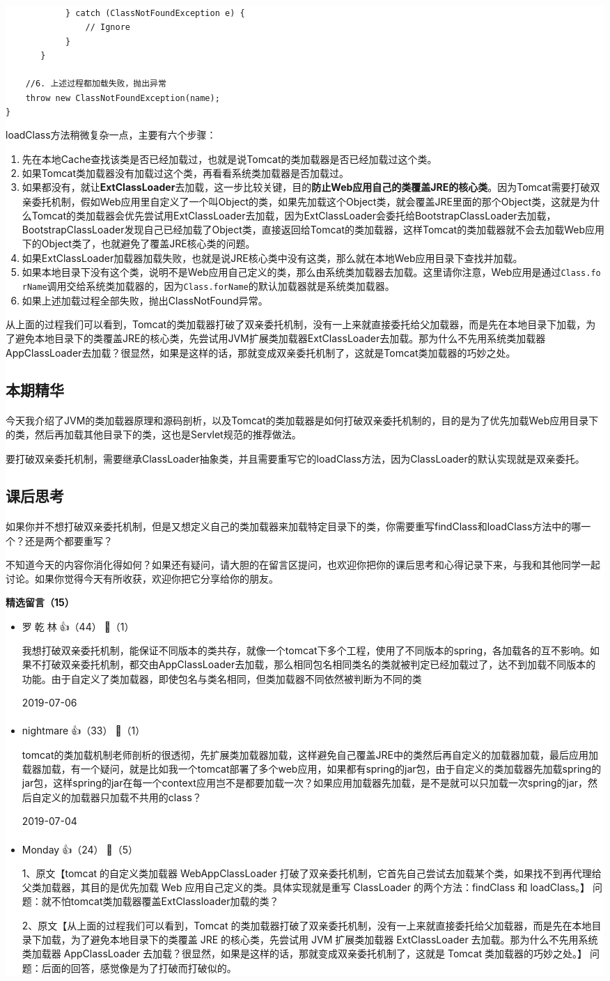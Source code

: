 ```
            } catch (ClassNotFoundException e) {
                // Ignore
            }
       }
    
    //6. 上述过程都加载失败，抛出异常
    throw new ClassNotFoundException(name);
}
```

loadClass方法稍微复杂一点，主要有六个步骤：

1. 先在本地Cache查找该类是否已经加载过，也就是说Tomcat的类加载器是否已经加载过这个类。
2. 如果Tomcat类加载器没有加载过这个类，再看看系统类加载器是否加载过。
3. 如果都没有，就让**ExtClassLoader**去加载，这一步比较关键，目的**防止Web应用自己的类覆盖JRE的核心类**。因为Tomcat需要打破双亲委托机制，假如Web应用里自定义了一个叫Object的类，如果先加载这个Object类，就会覆盖JRE里面的那个Object类，这就是为什么Tomcat的类加载器会优先尝试用ExtClassLoader去加载，因为ExtClassLoader会委托给BootstrapClassLoader去加载，BootstrapClassLoader发现自己已经加载了Object类，直接返回给Tomcat的类加载器，这样Tomcat的类加载器就不会去加载Web应用下的Object类了，也就避免了覆盖JRE核心类的问题。
4. 如果ExtClassLoader加载器加载失败，也就是说JRE核心类中没有这类，那么就在本地Web应用目录下查找并加载。
5. 如果本地目录下没有这个类，说明不是Web应用自己定义的类，那么由系统类加载器去加载。这里请你注意，Web应用是通过`Class.forName`调用交给系统类加载器的，因为`Class.forName`的默认加载器就是系统类加载器。
6. 如果上述加载过程全部失败，抛出ClassNotFound异常。

从上面的过程我们可以看到，Tomcat的类加载器打破了双亲委托机制，没有一上来就直接委托给父加载器，而是先在本地目录下加载，为了避免本地目录下的类覆盖JRE的核心类，先尝试用JVM扩展类加载器ExtClassLoader去加载。那为什么不先用系统类加载器AppClassLoader去加载？很显然，如果是这样的话，那就变成双亲委托机制了，这就是Tomcat类加载器的巧妙之处。

## 本期精华

今天我介绍了JVM的类加载器原理和源码剖析，以及Tomcat的类加载器是如何打破双亲委托机制的，目的是为了优先加载Web应用目录下的类，然后再加载其他目录下的类，这也是Servlet规范的推荐做法。

要打破双亲委托机制，需要继承ClassLoader抽象类，并且需要重写它的loadClass方法，因为ClassLoader的默认实现就是双亲委托。

## 课后思考

如果你并不想打破双亲委托机制，但是又想定义自己的类加载器来加载特定目录下的类，你需要重写findClass和loadClass方法中的哪一个？还是两个都要重写？

不知道今天的内容你消化得如何？如果还有疑问，请大胆的在留言区提问，也欢迎你把你的课后思考和心得记录下来，与我和其他同学一起讨论。如果你觉得今天有所收获，欢迎你把它分享给你的朋友。
<div><strong>精选留言（15）</strong></div><ul>
<li><span>罗 乾 林</span> 👍（44） 💬（1）<p>我想打破双亲委托机制，能保证不同版本的类共存，就像一个tomcat下多个工程，使用了不同版本的spring，各加载各的互不影响。如果不打破双亲委托机制，都交由AppClassLoader去加载，那么相同包名相同类名的类就被判定已经加载过了，达不到加载不同版本的功能。由于自定义了类加载器，即使包名与类名相同，但类加载器不同依然被判断为不同的类</p>2019-07-06</li><br/><li><span>nightmare</span> 👍（33） 💬（1）<p>tomcat的类加载机制老师剖析的很透彻，先扩展类加载器加载，这样避免自己覆盖JRE中的类然后再自定义的加载器加载，最后应用加载器加载，有一个疑问，就是比如我一个tomcat部署了多个web应用，如果都有spring的jar包，由于自定义的类加载器先加载spring的jar包，这样spring的jar在每一个context应用岂不是都要加载一次？如果应用加载器先加载，是不是就可以只加载一次spring的jar，然后自定义的加载器只加载不共用的class？</p>2019-07-04</li><br/><li><span>Monday</span> 👍（24） 💬（5）<p>1、原文【tomcat 的自定义类加载器 WebAppClassLoader 打破了双亲委托机制，它首先自己尝试去加载某个类，如果找不到再代理给父类加载器，其目的是优先加载 Web 应用自己定义的类。具体实现就是重写 ClassLoader 的两个方法：findClass 和 loadClass。】
问题：就不怕tomcat类加载器覆盖ExtClassloader加载的类？

2、原文【从上面的过程我们可以看到，Tomcat 的类加载器打破了双亲委托机制，没有一上来就直接委托给父加载器，而是先在本地目录下加载，为了避免本地目录下的类覆盖 JRE 的核心类，先尝试用 JVM 扩展类加载器 ExtClassLoader 去加载。那为什么不先用系统类加载器 AppClassLoader 去加载？很显然，如果是这样的话，那就变成双亲委托机制了，这就是 Tomcat 类加载器的巧妙之处。】
问题：后面的回答，感觉像是为了打破而打破似的。
